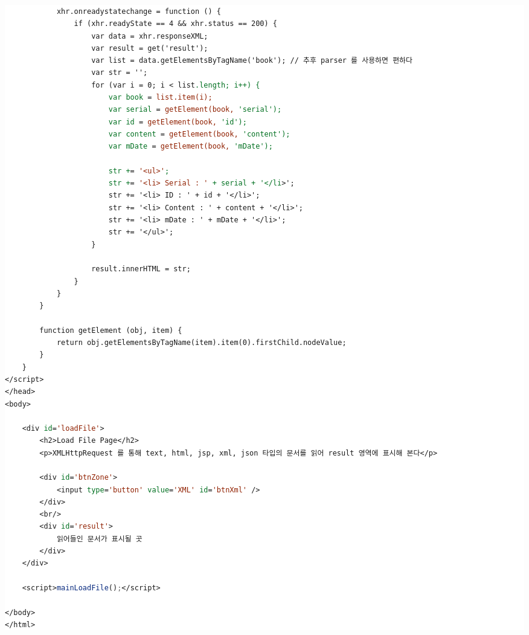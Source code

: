 ```JSP
			xhr.onreadystatechange = function () {
				if (xhr.readyState == 4 && xhr.status == 200) {
					var data = xhr.responseXML;
					var result = get('result');
					var list = data.getElementsByTagName('book'); // 추후 parser 를 사용하면 편하다
					var str = '';
					for (var i = 0; i < list.length; i++) {
						var book = list.item(i);
						var serial = getElement(book, 'serial');
						var id = getElement(book, 'id');
						var content = getElement(book, 'content');
						var mDate = getElement(book, 'mDate');
						
						str += '<ul>';
						str += '<li> Serial : ' + serial + '</li>';
						str += '<li> ID : ' + id + '</li>';
						str += '<li> Content : ' + content + '</li>';
						str += '<li> mDate : ' + mDate + '</li>';
						str += '</ul>';
					}
					
					result.innerHTML = str;
				}
			}
		}
		
		function getElement (obj, item) {
			return obj.getElementsByTagName(item).item(0).firstChild.nodeValue;
		}
	}
</script>
</head>
<body>

	<div id='loadFile'>
		<h2>Load File Page</h2>
		<p>XMLHttpRequest 를 통해 text, html, jsp, xml, json 타입의 문서를 읽어 result 영역에 표시해 본다</p>
		
		<div id='btnZone'>
			<input type='button' value='XML' id='btnXml' />
		</div>
		<br/>
		<div id='result'>
			읽어들인 문서가 표시될 곳
		</div>
	</div>
	
	<script>mainLoadFile();</script>

</body>
</html>
```
